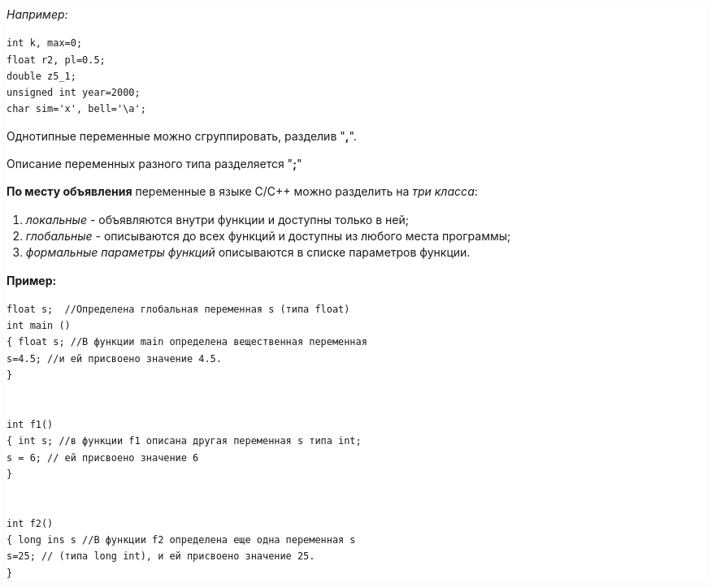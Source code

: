 *Например:*

	int k, max=0;
	float r2, pl=0.5;
	double z5_1;
	unsigned int year=2000;
	char sim='x', bell='\a';

Однотипные переменные можно сгруппировать, разделив  "**,**".

Описание переменных разного типа разделяется "**;**"

**По месту объявления** переменные в языке C/C++ можно разделить на *три класса*:

1) *локальные* - объявляются внутри функции и доступны только в ней;
2) *глобальные* - описываются до всех функций и доступны из любого места программы;
3) *формальные параметры функций* описываются в списке параметров функции.

**Пример:**

	float s;  //Определена глобальная переменная s (типа float)
	int main ()
	{ float s; //В функции main определена вещественная переменная
	s=4.5; //и ей присвоено значение 4.5.
	}


	int f1()
	{ int s; //в функции f1 описана другая переменная s типа int; 
	s = 6; // ей присвоено значение 6
	}


	int f2()
	{ long ins s //В функции f2 определена еще одна переменная s
	s=25; // (типа long int), и ей присвоено значение 25.
	}